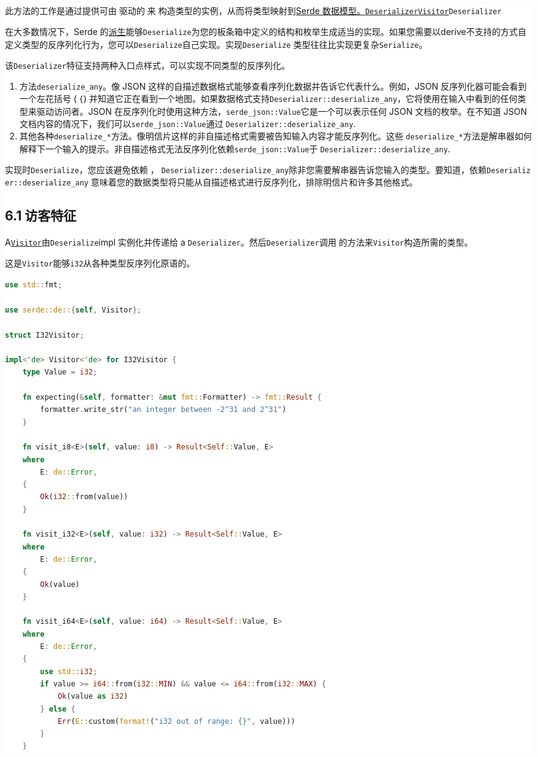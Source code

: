 此方法的工作是通过提供可由 驱动的 来 构造类型的实例，从而将类型映射到[Serde 数据模型。](https://serde.rs/data-model.html)[`Deserializer`](https://docs.rs/serde/1/serde/trait.Deserializer.html)[`Visitor`](https://docs.rs/serde/1/serde/de/trait.Visitor.html)`Deserializer`

在大多数情况下，Serde 的[派生](https://serde.rs/derive.html)能够`Deserialize`为您的板条箱中定义的结构和枚举生成适当的实现。如果您需要以derive不支持的方式自定义类型的反序列化行为，您可以`Deserialize`自己实现。实现`Deserialize` 类型往往比实现更复杂`Serialize`。

该`Deserializer`特征支持两种入口点样式，可以实现不同类型的反序列化。

1. 方法`deserialize_any`。像 JSON 这样的自描述数据格式能够查看序列化数据并告诉它代表什么。例如，JSON 反序列化器可能会看到一个左花括号 ( `{`) 并知道它正在看到一个地图。如果数据格式支持`Deserializer::deserialize_any`，它将使用在输入中看到的任何类型来驱动访问者。JSON 在反序列化时使用这种方法，`serde_json::Value`它是一个可以表示任何 JSON 文档的枚举。在不知道 JSON 文档内容的情况下，我们可以`serde_json::Value`通过 `Deserializer::deserialize_any`.
2. 其他各种`deserialize_*`方法。像明信片这样的非自描述格式需要被告知输入内容才能反序列化。这些 `deserialize_*`方法是解串器如何解释下一个输入的提示。非自描述格式无法反序列化依赖`serde_json::Value`于 `Deserializer::deserialize_any`.

实现时`Deserialize`，您应该避免依赖 ， `Deserializer::deserialize_any`除非您需要解串器告诉您输入的类型。要知道，依赖`Deserializer::deserialize_any` 意味着您的数据类型将只能从自描述格式进行反序列化，排除明信片和许多其他格式。

## 6.1 访客特征

A[`Visitor`](https://docs.rs/serde/1/serde/de/trait.Visitor.html)由`Deserialize`impl 实例化并传递给 a `Deserializer`。然后`Deserializer`调用 的方法来`Visitor`构造所需的类型。

这是`Visitor`能够`i32`从各种类型反序列化原语的。

```rust
use std::fmt;

use serde::de::{self, Visitor};

struct I32Visitor;

impl<'de> Visitor<'de> for I32Visitor {
    type Value = i32;

    fn expecting(&self, formatter: &mut fmt::Formatter) -> fmt::Result {
        formatter.write_str("an integer between -2^31 and 2^31")
    }

    fn visit_i8<E>(self, value: i8) -> Result<Self::Value, E>
    where
        E: de::Error,
    {
        Ok(i32::from(value))
    }

    fn visit_i32<E>(self, value: i32) -> Result<Self::Value, E>
    where
        E: de::Error,
    {
        Ok(value)
    }

    fn visit_i64<E>(self, value: i64) -> Result<Self::Value, E>
    where
        E: de::Error,
    {
        use std::i32;
        if value >= i64::from(i32::MIN) && value <= i64::from(i32::MAX) {
            Ok(value as i32)
        } else {
            Err(E::custom(format!("i32 out of range: {}", value)))
        }
    }

```